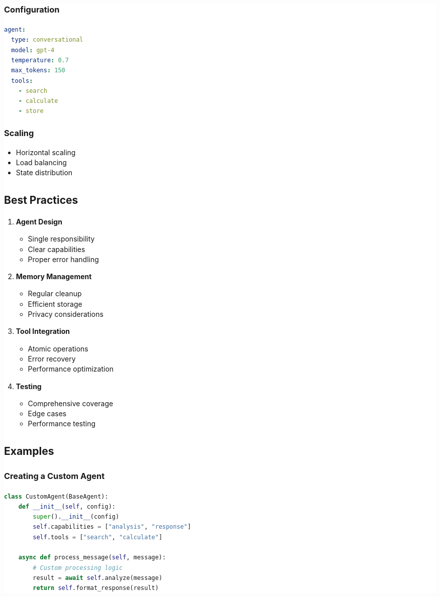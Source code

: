 ### Configuration

```yaml
agent:
  type: conversational
  model: gpt-4
  temperature: 0.7
  max_tokens: 150
  tools:
    - search
    - calculate
    - store
```

### Scaling

- Horizontal scaling
- Load balancing
- State distribution

## Best Practices

1. **Agent Design**
   - Single responsibility
   - Clear capabilities
   - Proper error handling

2. **Memory Management**
   - Regular cleanup
   - Efficient storage
   - Privacy considerations

3. **Tool Integration**
   - Atomic operations
   - Error recovery
   - Performance optimization

4. **Testing**
   - Comprehensive coverage
   - Edge cases
   - Performance testing

## Examples

### Creating a Custom Agent

```python
class CustomAgent(BaseAgent):
    def __init__(self, config):
        super().__init__(config)
        self.capabilities = ["analysis", "response"]
        self.tools = ["search", "calculate"]

    async def process_message(self, message):
        # Custom processing logic
        result = await self.analyze(message)
        return self.format_response(result)
```
